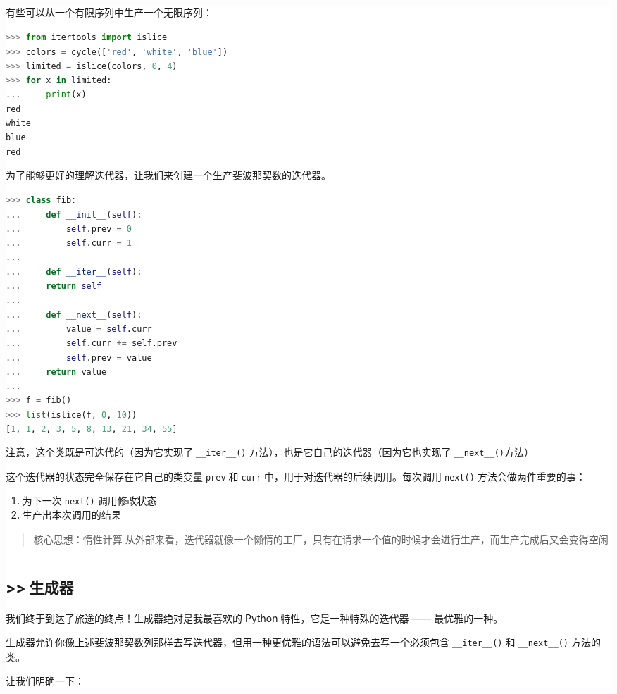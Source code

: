 有些可以从一个有限序列中生产一个无限序列：

```python
>>> from itertools import islice
>>> colors = cycle(['red', 'white', 'blue'])
>>> limited = islice(colors, 0, 4)
>>> for x in limited:
...     print(x)
red
white
blue
red
```

为了能够更好的理解迭代器，让我们来创建一个生产斐波那契数的迭代器。

```python
>>> class fib:
...     def __init__(self):
... 		self.prev = 0
... 		self.curr = 1
...
... 	def __iter__(self):
... 	return self
...
... 	def __next__(self):
... 		value = self.curr
... 		self.curr += self.prev
... 		self.prev = value
... 	return value
...
>>> f = fib()
>>> list(islice(f, 0, 10))
[1, 1, 2, 3, 5, 8, 13, 21, 34, 55]
```

注意，这个类既是可迭代的（因为它实现了 `__iter__()` 方法），也是它自己的迭代器（因为它也实现了 `__next__()`方法）

这个迭代器的状态完全保存在它自己的类变量 `prev` 和 `curr` 中，用于对迭代器的后续调用。每次调用 `next()` 方法会做两件重要的事：

1. 为下一次 `next()` 调用修改状态
2. 生产出本次调用的结果

> 核心思想：惰性计算
> 从外部来看，迭代器就像一个懒惰的工厂，只有在请求一个值的时候才会进行生产，而生产完成后又会变得空闲

-------

## >> 生成器

我们终于到达了旅途的终点！生成器绝对是我最喜欢的 Python 特性，它是一种特殊的迭代器 —— 最优雅的一种。

生成器允许你像上述斐波那契数列那样去写迭代器，但用一种更优雅的语法可以避免去写一个必须包含 `__iter__()` 和 `__next__()` 方法的类。

让我们明确一下：
